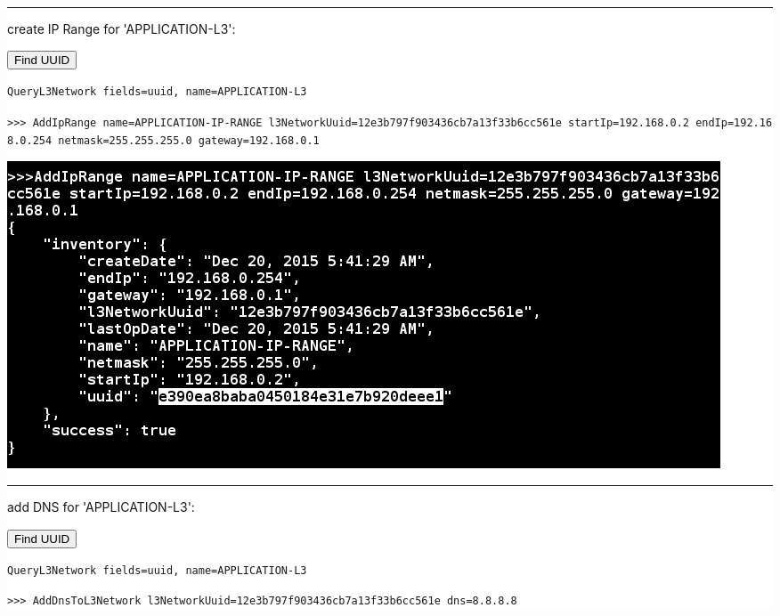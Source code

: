 <hr>

create IP Range for 'APPLICATION-L3':

<button type="button" class="btn btn-primary" data-toggle="collapse" data-target="#13_2">Find UUID</button>

<div id="13_2" class="collapse">
<pre><code>QueryL3Network fields=uuid, name=APPLICATION-L3</code></pre>
</div>

	>>> AddIpRange name=APPLICATION-IP-RANGE l3NetworkUuid=12e3b797f903436cb7a13f33b6cc561e startIp=192.168.0.2 endIp=192.168.0.254 netmask=255.255.255.0 gateway=192.168.0.1

<img class="img-responsive" src="/images/tutorials/t3/cliAddIpRange1.png">

<hr>

add DNS for 'APPLICATION-L3':

<button type="button" class="btn btn-primary" data-toggle="collapse" data-target="#13_3">Find UUID</button>

<div id="13_3" class="collapse">
<pre><code>QueryL3Network fields=uuid, name=APPLICATION-L3</code></pre>
</div>

	>>> AddDnsToL3Network l3NetworkUuid=12e3b797f903436cb7a13f33b6cc561e dns=8.8.8.8
